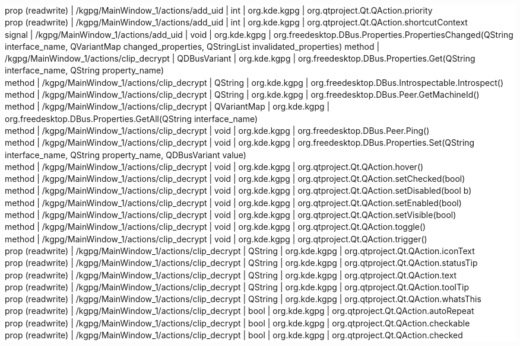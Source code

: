 prop (readwrite) | /kgpg/MainWindow_1/actions/add_uid                      | int          | org.kde.kgpg | org.qtproject.Qt.QAction.priority                                                                                                            
prop (readwrite) | /kgpg/MainWindow_1/actions/add_uid                      | int          | org.kde.kgpg | org.qtproject.Qt.QAction.shortcutContext                                                                                                     
signal           | /kgpg/MainWindow_1/actions/add_uid                      | void         | org.kde.kgpg | org.freedesktop.DBus.Properties.PropertiesChanged(QString interface_name, QVariantMap changed_properties, QStringList invalidated_properties)
method           | /kgpg/MainWindow_1/actions/clip_decrypt                 | QDBusVariant | org.kde.kgpg | org.freedesktop.DBus.Properties.Get(QString interface_name, QString property_name)                                                           
method           | /kgpg/MainWindow_1/actions/clip_decrypt                 | QString      | org.kde.kgpg | org.freedesktop.DBus.Introspectable.Introspect()                                                                                             
method           | /kgpg/MainWindow_1/actions/clip_decrypt                 | QString      | org.kde.kgpg | org.freedesktop.DBus.Peer.GetMachineId()                                                                                                     
method           | /kgpg/MainWindow_1/actions/clip_decrypt                 | QVariantMap  | org.kde.kgpg | org.freedesktop.DBus.Properties.GetAll(QString interface_name)                                                                               
method           | /kgpg/MainWindow_1/actions/clip_decrypt                 | void         | org.kde.kgpg | org.freedesktop.DBus.Peer.Ping()                                                                                                             
method           | /kgpg/MainWindow_1/actions/clip_decrypt                 | void         | org.kde.kgpg | org.freedesktop.DBus.Properties.Set(QString interface_name, QString property_name, QDBusVariant value)                                       
method           | /kgpg/MainWindow_1/actions/clip_decrypt                 | void         | org.kde.kgpg | org.qtproject.Qt.QAction.hover()                                                                                                             
method           | /kgpg/MainWindow_1/actions/clip_decrypt                 | void         | org.kde.kgpg | org.qtproject.Qt.QAction.setChecked(bool)                                                                                                    
method           | /kgpg/MainWindow_1/actions/clip_decrypt                 | void         | org.kde.kgpg | org.qtproject.Qt.QAction.setDisabled(bool b)                                                                                                 
method           | /kgpg/MainWindow_1/actions/clip_decrypt                 | void         | org.kde.kgpg | org.qtproject.Qt.QAction.setEnabled(bool)                                                                                                    
method           | /kgpg/MainWindow_1/actions/clip_decrypt                 | void         | org.kde.kgpg | org.qtproject.Qt.QAction.setVisible(bool)                                                                                                    
method           | /kgpg/MainWindow_1/actions/clip_decrypt                 | void         | org.kde.kgpg | org.qtproject.Qt.QAction.toggle()                                                                                                            
method           | /kgpg/MainWindow_1/actions/clip_decrypt                 | void         | org.kde.kgpg | org.qtproject.Qt.QAction.trigger()                                                                                                           
prop (readwrite) | /kgpg/MainWindow_1/actions/clip_decrypt                 | QString      | org.kde.kgpg | org.qtproject.Qt.QAction.iconText                                                                                                            
prop (readwrite) | /kgpg/MainWindow_1/actions/clip_decrypt                 | QString      | org.kde.kgpg | org.qtproject.Qt.QAction.statusTip                                                                                                           
prop (readwrite) | /kgpg/MainWindow_1/actions/clip_decrypt                 | QString      | org.kde.kgpg | org.qtproject.Qt.QAction.text                                                                                                                
prop (readwrite) | /kgpg/MainWindow_1/actions/clip_decrypt                 | QString      | org.kde.kgpg | org.qtproject.Qt.QAction.toolTip                                                                                                             
prop (readwrite) | /kgpg/MainWindow_1/actions/clip_decrypt                 | QString      | org.kde.kgpg | org.qtproject.Qt.QAction.whatsThis                                                                                                           
prop (readwrite) | /kgpg/MainWindow_1/actions/clip_decrypt                 | bool         | org.kde.kgpg | org.qtproject.Qt.QAction.autoRepeat                                                                                                          
prop (readwrite) | /kgpg/MainWindow_1/actions/clip_decrypt                 | bool         | org.kde.kgpg | org.qtproject.Qt.QAction.checkable                                                                                                           
prop (readwrite) | /kgpg/MainWindow_1/actions/clip_decrypt                 | bool         | org.kde.kgpg | org.qtproject.Qt.QAction.checked                                                                                                             